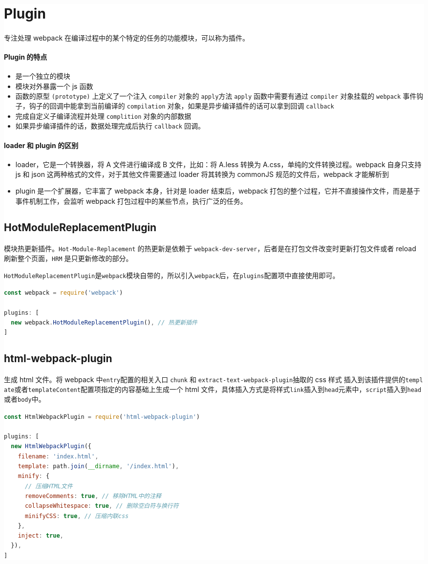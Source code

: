 # Plugin

专注处理 webpack 在编译过程中的某个特定的任务的功能模块，可以称为插件。

#### Plugin 的特点

- 是一个独立的模块
- 模块对外暴露一个 js 函数
- 函数的原型 `(prototype)` 上定义了一个注入 `compiler` 对象的 `apply`方法 `apply` 函数中需要有通过 `compiler` 对象挂载的 `webpack` 事件钩子，钩子的回调中能拿到当前编译的 `compilation` 对象，如果是异步编译插件的话可以拿到回调 `callback`
- 完成自定义子编译流程并处理 `complition` 对象的内部数据
- 如果异步编译插件的话，数据处理完成后执行 `callback` 回调。

#### loader 和 plugin 的区别

- loader，它是一个转换器，将 A 文件进行编译成 B 文件，比如：将 A.less 转换为 A.css，单纯的文件转换过程。webpack 自身只支持 js 和 json 这两种格式的文件，对于其他文件需要通过 loader 将其转换为 commonJS 规范的文件后，webpack 才能解析到

- plugin 是一个扩展器，它丰富了 webpack 本身，针对是 loader 结束后，webpack 打包的整个过程，它并不直接操作文件，而是基于事件机制工作，会监听 webpack 打包过程中的某些节点，执行广泛的任务。

## HotModuleReplacementPlugin

模块热更新插件。`Hot-Module-Replacement` 的热更新是依赖于 `webpack-dev-server`，后者是在打包文件改变时更新打包文件或者 reload 刷新整个页面，`HRM` 是只更新修改的部分。

`HotModuleReplacementPlugin`是`webpack`模块自带的，所以引入`webpack`后，在`plugins`配置项中直接使用即可。

```js
const webpack = require('webpack')

plugins: [
  new webpack.HotModuleReplacementPlugin(), // 热更新插件
]
```

## html-webpack-plugin

生成 html 文件。将 webpack 中`entry`配置的相关入口 `chunk` 和 `extract-text-webpack-plugin`抽取的 css 样式 插入到该插件提供的`template`或者`templateContent`配置项指定的内容基础上生成一个 html 文件，具体插入方式是将样式`link`插入到`head`元素中，`script`插入到`head`或者`body`中。

```js
const HtmlWebpackPlugin = require('html-webpack-plugin')

plugins: [
  new HtmlWebpackPlugin({
    filename: 'index.html',
    template: path.join(__dirname, '/index.html'),
    minify: {
      // 压缩HTML文件
      removeComments: true, // 移除HTML中的注释
      collapseWhitespace: true, // 删除空白符与换行符
      minifyCSS: true, // 压缩内联css
    },
    inject: true,
  }),
]
```
